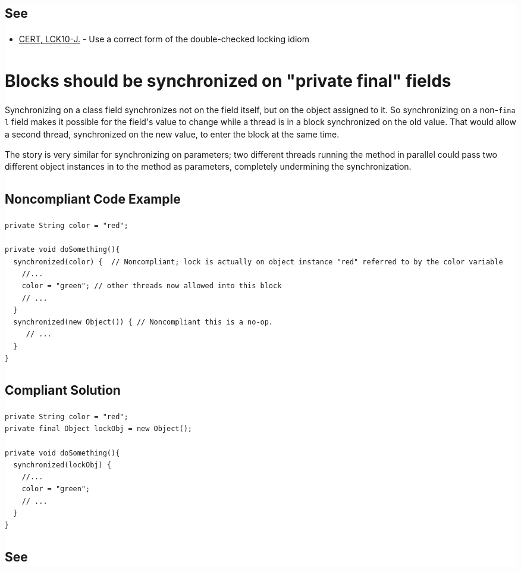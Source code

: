 ## See

*   [CERT, LCK10-J.](https://www.securecoding.cert.org/confluence/x/IgAZAg) - Use a correct form of the double-checked locking idiom


# Blocks should be synchronized on "private final" fields

Synchronizing on a class field synchronizes not on the field itself, but on the object assigned to it. So synchronizing on a non-`final` field makes it possible for the field's value to change while a thread is in a block synchronized on the old value. That would allow a second thread, synchronized on the new value, to enter the block at the same time.

The story is very similar for synchronizing on parameters; two different threads running the method in parallel could pass two different object instances in to the method as parameters, completely undermining the synchronization.

## Noncompliant Code Example

```
private String color = "red";

private void doSomething(){
  synchronized(color) {  // Noncompliant; lock is actually on object instance "red" referred to by the color variable
    //...
    color = "green"; // other threads now allowed into this block
    // ...
  }
  synchronized(new Object()) { // Noncompliant this is a no-op.
     // ...
  }
}
```
## Compliant Solution

```
private String color = "red";
private final Object lockObj = new Object();

private void doSomething(){
  synchronized(lockObj) {
    //...
    color = "green";
    // ...
  }
}
```
## See
